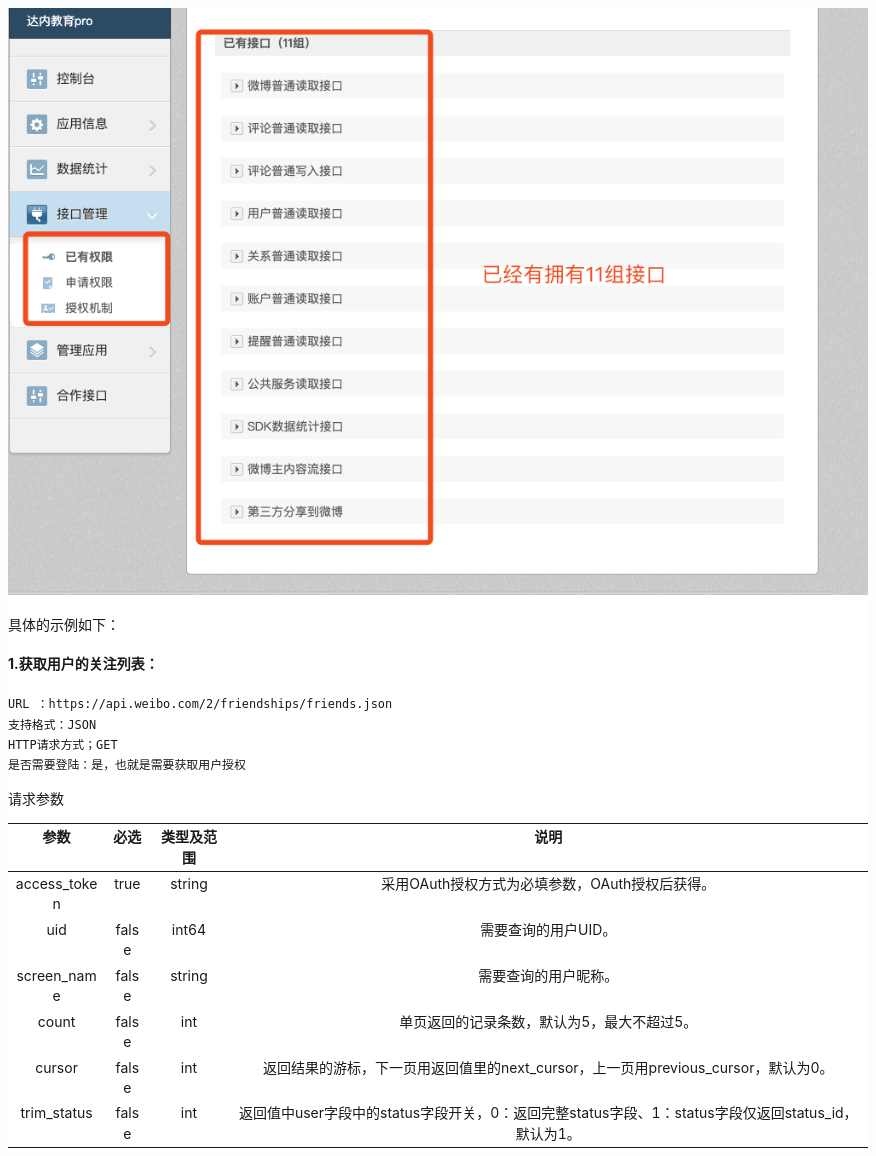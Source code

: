 ![](images/已有接口列表.png)

具体的示例如下：

#### 1.获取用户的关注列表：

```http
URL ：https://api.weibo.com/2/friendships/friends.json
支持格式：JSON
HTTP请求方式；GET
是否需要登陆：是，也就是需要获取用户授权

```

请求参数

|     参数     | 必选  | 类型及范围 |                             说明                             |
| :----------: | :---: | :--------: | :----------------------------------------------------------: |
| access_token | true  |   string   |        采用OAuth授权方式为必填参数，OAuth授权后获得。        |
|     uid      | false |   int64    |                     需要查询的用户UID。                      |
| screen_name  | false |   string   |                     需要查询的用户昵称。                     |
|    count     | false |    int     |          单页返回的记录条数，默认为5，最大不超过5。          |
|    cursor    | false |    int     | 返回结果的游标，下一页用返回值里的next_cursor，上一页用previous_cursor，默认为0。 |
| trim_status  | false |    int     | 返回值中user字段中的status字段开关，0：返回完整status字段、1：status字段仅返回status_id，默认为1。 |
